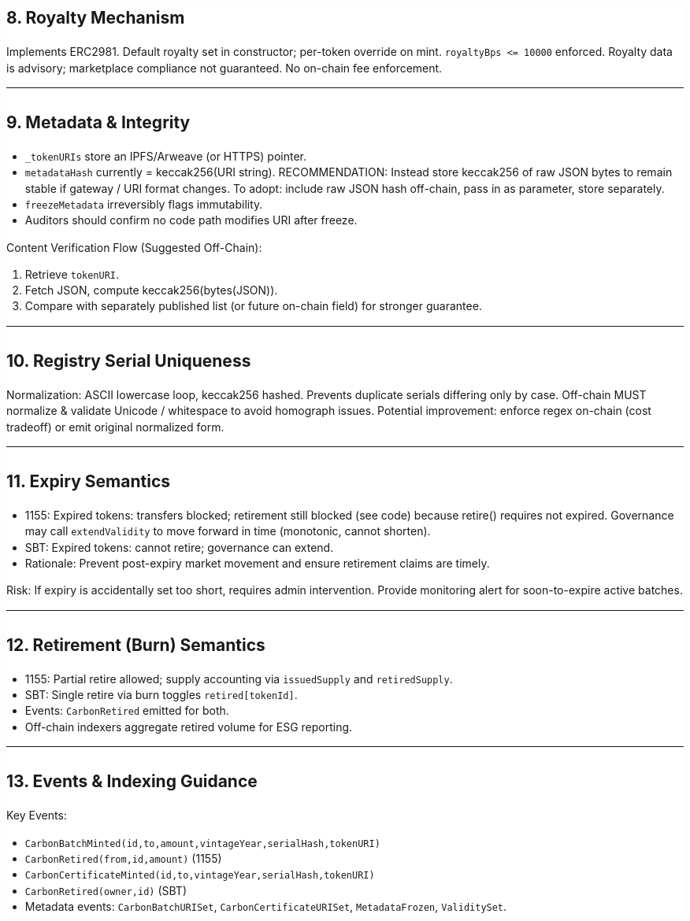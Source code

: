 ## 8. Royalty Mechanism
Implements ERC2981. Default royalty set in constructor; per-token override on mint. `royaltyBps <= 10000` enforced. Royalty data is advisory; marketplace compliance not guaranteed. No on-chain fee enforcement.

---
## 9. Metadata & Integrity
- `_tokenURIs` store an IPFS/Arweave (or HTTPS) pointer.
- `metadataHash` currently = keccak256(URI string). RECOMMENDATION: Instead store keccak256 of raw JSON bytes to remain stable if gateway / URI format changes. To adopt: include raw JSON hash off-chain, pass in as parameter, store separately.
- `freezeMetadata` irreversibly flags immutability.
- Auditors should confirm no code path modifies URI after freeze.

Content Verification Flow (Suggested Off-Chain):
1. Retrieve `tokenURI`.
2. Fetch JSON, compute keccak256(bytes(JSON)).
3. Compare with separately published list (or future on-chain field) for stronger guarantee.

---
## 10. Registry Serial Uniqueness
Normalization: ASCII lowercase loop, keccak256 hashed. Prevents duplicate serials differing only by case. Off-chain MUST normalize & validate Unicode / whitespace to avoid homograph issues. Potential improvement: enforce regex on-chain (cost tradeoff) or emit original normalized form.

---
## 11. Expiry Semantics
- 1155: Expired tokens: transfers blocked; retirement still blocked (see code) because retire() requires not expired. Governance may call `extendValidity` to move forward in time (monotonic, cannot shorten).
- SBT: Expired tokens: cannot retire; governance can extend.
- Rationale: Prevent post-expiry market movement and ensure retirement claims are timely.

Risk: If expiry is accidentally set too short, requires admin intervention. Provide monitoring alert for soon-to-expire active batches.

---
## 12. Retirement (Burn) Semantics
- 1155: Partial retire allowed; supply accounting via `issuedSupply` and `retiredSupply`.
- SBT: Single retire via burn toggles `retired[tokenId]`.
- Events: `CarbonRetired` emitted for both.
- Off-chain indexers aggregate retired volume for ESG reporting.

---
## 13. Events & Indexing Guidance
Key Events:
- `CarbonBatchMinted(id,to,amount,vintageYear,serialHash,tokenURI)`
- `CarbonRetired(from,id,amount)` (1155)
- `CarbonCertificateMinted(id,to,vintageYear,serialHash,tokenURI)`
- `CarbonRetired(owner,id)` (SBT)
- Metadata events: `CarbonBatchURISet`, `CarbonCertificateURISet`, `MetadataFrozen`, `ValiditySet`.

